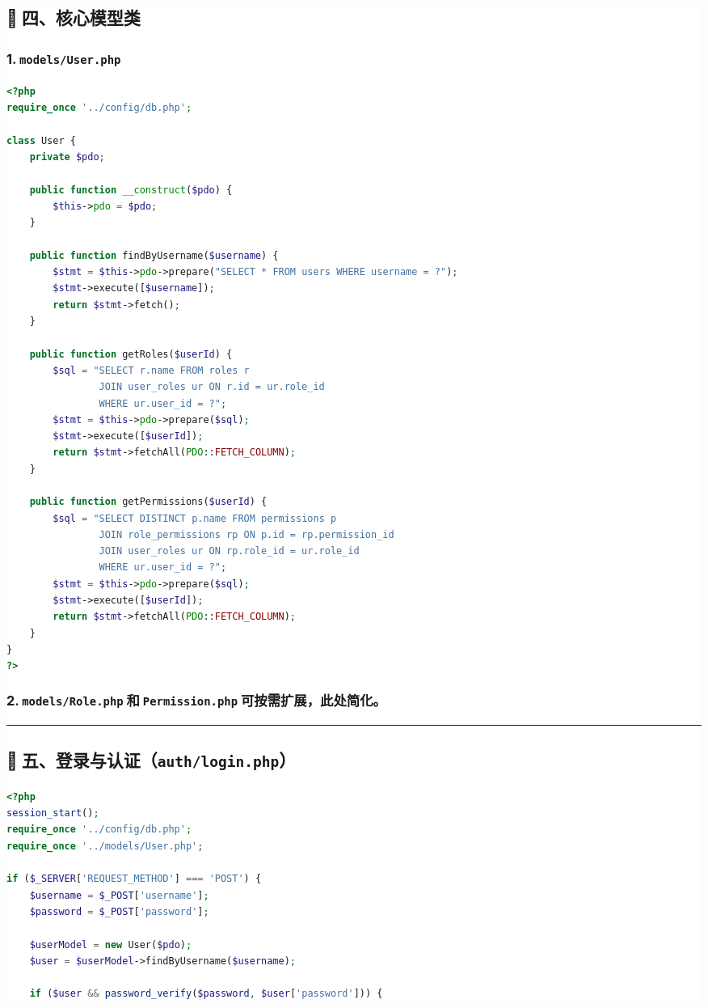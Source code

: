 ## 🧩 四、核心模型类

### 1. `models/User.php`

```php
<?php
require_once '../config/db.php';

class User {
    private $pdo;

    public function __construct($pdo) {
        $this->pdo = $pdo;
    }

    public function findByUsername($username) {
        $stmt = $this->pdo->prepare("SELECT * FROM users WHERE username = ?");
        $stmt->execute([$username]);
        return $stmt->fetch();
    }

    public function getRoles($userId) {
        $sql = "SELECT r.name FROM roles r
                JOIN user_roles ur ON r.id = ur.role_id
                WHERE ur.user_id = ?";
        $stmt = $this->pdo->prepare($sql);
        $stmt->execute([$userId]);
        return $stmt->fetchAll(PDO::FETCH_COLUMN);
    }

    public function getPermissions($userId) {
        $sql = "SELECT DISTINCT p.name FROM permissions p
                JOIN role_permissions rp ON p.id = rp.permission_id
                JOIN user_roles ur ON rp.role_id = ur.role_id
                WHERE ur.user_id = ?";
        $stmt = $this->pdo->prepare($sql);
        $stmt->execute([$userId]);
        return $stmt->fetchAll(PDO::FETCH_COLUMN);
    }
}
?>
```

### 2. `models/Role.php` 和 `Permission.php` 可按需扩展，此处简化。

---

## 🔐 五、登录与认证（`auth/login.php`）

```php
<?php
session_start();
require_once '../config/db.php';
require_once '../models/User.php';

if ($_SERVER['REQUEST_METHOD'] === 'POST') {
    $username = $_POST['username'];
    $password = $_POST['password'];

    $userModel = new User($pdo);
    $user = $userModel->findByUsername($username);

    if ($user && password_verify($password, $user['password'])) {
```